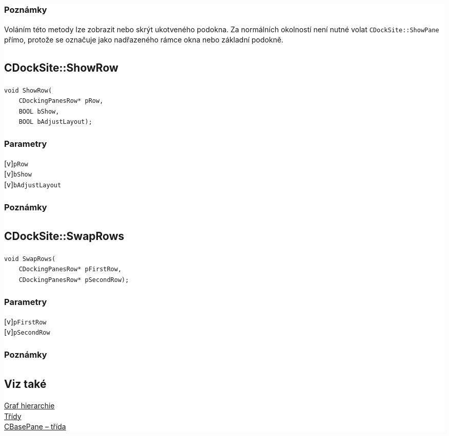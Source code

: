 ### <a name="remarks"></a>Poznámky  
 Voláním této metody lze zobrazit nebo skrýt ukotveného podokna. Za normálních okolností není nutné volat `CDockSite::ShowPane` přímo, protože se označuje jako nadřazeného rámce okna nebo základní podokně.  
  
##  <a name="showrow"></a>CDockSite::ShowRow  

  
```  
void ShowRow(
    CDockingPanesRow* pRow,  
    BOOL bShow,  
    BOOL bAdjustLayout);
```  
  
### <a name="parameters"></a>Parametry  
 [v]`pRow`  
 [v]`bShow`  
 [v]`bAdjustLayout`  
  
### <a name="remarks"></a>Poznámky  
  
##  <a name="swaprows"></a>CDockSite::SwapRows  

  
```  
void SwapRows(
    CDockingPanesRow* pFirstRow,  
    CDockingPanesRow* pSecondRow);
```  
  
### <a name="parameters"></a>Parametry  
 [v]`pFirstRow`  
 [v]`pSecondRow`  
  
### <a name="remarks"></a>Poznámky  
  
## <a name="see-also"></a>Viz také  
 [Graf hierarchie](../../mfc/hierarchy-chart.md)   
 [Třídy](../../mfc/reference/mfc-classes.md)   
 [CBasePane – třída](../../mfc/reference/cbasepane-class.md)
